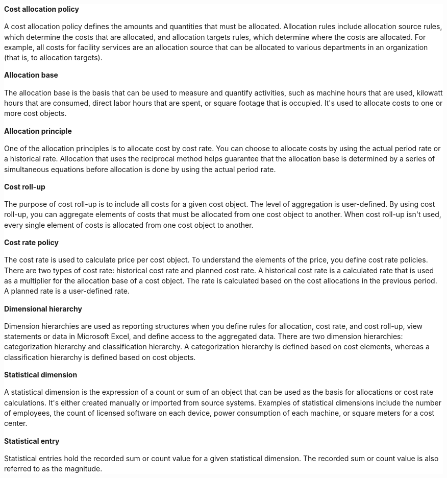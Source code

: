 **Cost allocation policy**

A cost allocation policy defines the amounts and quantities that must be allocated. Allocation rules include allocation source rules, which determine the costs that are allocated, and allocation targets rules, which determine where the costs are allocated. For example, all costs for facility services are an allocation source that can be allocated to various departments in an organization (that is, to allocation targets).

**Allocation base**

The allocation base is the basis that can be used to measure and quantify activities, such as machine hours that are used, kilowatt hours that are consumed, direct labor hours that are spent, or square footage that is occupied. It's used to allocate costs to one or more cost objects.

**Allocation principle**

One of the allocation principles is to allocate cost by cost rate. You can choose to allocate costs by using the actual period rate or a historical rate. Allocation that uses the reciprocal method helps guarantee that the allocation base is determined by a series of simultaneous equations before allocation is done by using the actual period rate.

**Cost roll-up**

The purpose of cost roll-up is to include all costs for a given cost object. The level of aggregation is user-defined. By using cost roll-up, you can aggregate elements of costs that must be allocated from one cost object to another. When cost roll-up isn't used, every single element of costs is allocated from one cost object to another.

**Cost rate policy**

The cost rate is used to calculate price per cost object. To understand the elements of the price, you define cost rate policies. There are two types of cost rate: historical cost rate and planned cost rate. A historical cost rate is a calculated rate that is used as a multiplier for the allocation base of a cost object. The rate is calculated based on the cost allocations in the previous period. A planned rate is a user-defined rate.

**Dimensional hierarchy**

Dimension hierarchies are used as reporting structures when you define rules for allocation, cost rate, and cost roll-up, view statements or data in Microsoft Excel, and define access to the aggregated data. There are two dimension hierarchies: categorization hierarchy and classification hierarchy. A categorization hierarchy is defined based on cost elements, whereas a classification hierarchy is defined based on cost objects.

**Statistical dimension**

A statistical dimension is the expression of a count or sum of an object that can be used as the basis for allocations or cost rate calculations. It's either created manually or imported from source systems. Examples of statistical dimensions include the number of employees, the count of licensed software on each device, power consumption of each machine, or square meters for a cost center.

**Statistical entry**

Statistical entries hold the recorded sum or count value for a given statistical dimension. The recorded sum or count value is also referred to as the magnitude.



